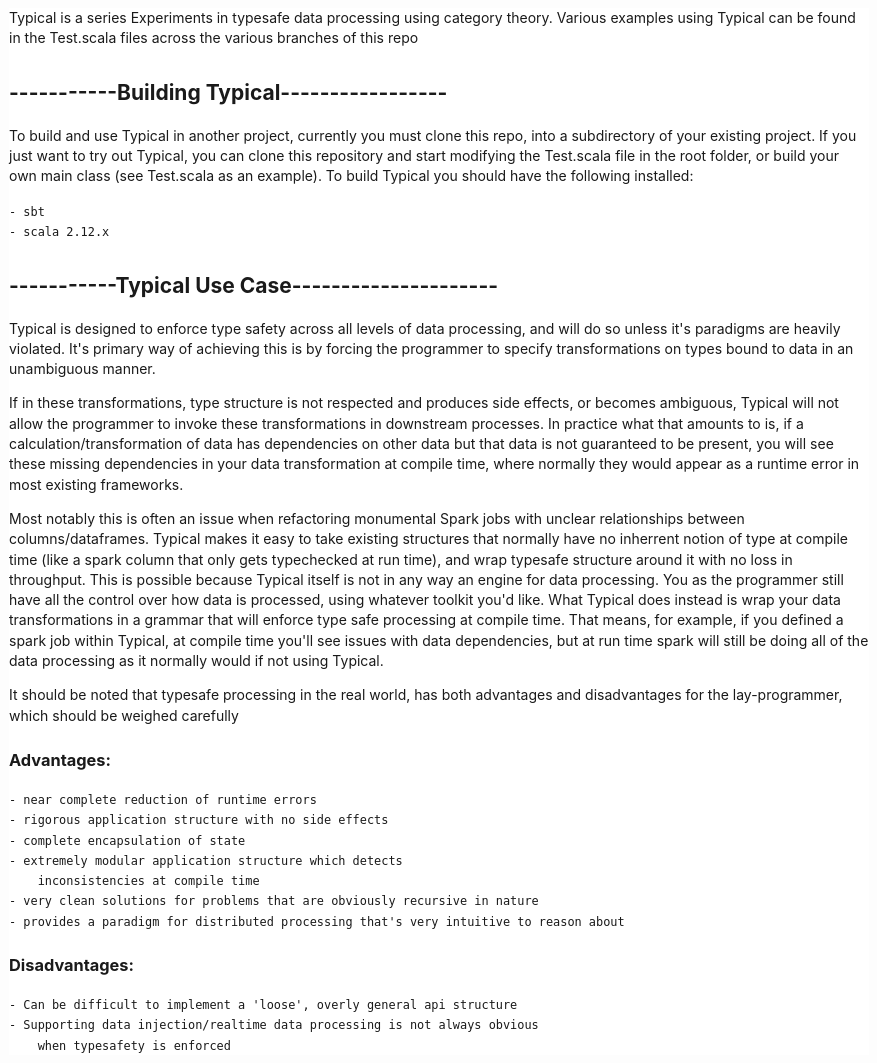 Typical is a series Experiments in typesafe data processing using category theory.
Various examples using Typical can be found in the Test.scala files across the various
branches of this repo



## -----------Building Typical-----------------
To build and use Typical in another project, currently you must clone this repo,
into a subdirectory of your existing project. If you just want to try out Typical,
you can clone this repository and start modifying the Test.scala file in the root
folder, or build your own main class (see Test.scala as an example). To build Typical
you should have the following installed:

    - sbt
    - scala 2.12.x


## -----------Typical Use Case---------------------
Typical is designed to enforce type safety across
all levels of data processing, and will do so unless
it's paradigms are heavily violated. It's primary way
of achieving this is by forcing the programmer to
specify transformations on types bound to data in an
unambiguous manner.

If in these transformations, type structure is not respected
and produces side effects, or becomes ambiguous, Typical will
not allow the programmer to invoke these transformations
in downstream processes. In practice what that amounts to
is, if a calculation/transformation of data has dependencies
on other data but that data is not guaranteed to be present,
you will see these missing dependencies in your data transformation
at compile time, where normally they would appear as a runtime error
in most existing frameworks.

Most notably this is often an issue when refactoring monumental Spark jobs
with unclear relationships between columns/dataframes. Typical makes
it easy to take existing structures that normally have no inherrent notion
of type at compile time (like a spark column that only gets typechecked at
run time), and wrap typesafe structure around it with no loss in throughput.
This is possible because Typical itself is not in any way an engine for
data processing. You as the programmer still have all the control
over how data is processed, using whatever toolkit you'd like. What Typical
does instead is wrap your data transformations in a grammar that will enforce type
safe processing at compile time. That means, for example, if you defined a spark
job within Typical, at compile time you'll see issues with data dependencies, but
at run time spark will still be doing all of the data processing as it normally
would if not using Typical.


It should be noted that typesafe processing in the real world, has both advantages
and disadvantages for the lay-programmer, which should be weighed carefully

### Advantages:
    - near complete reduction of runtime errors
    - rigorous application structure with no side effects
    - complete encapsulation of state
    - extremely modular application structure which detects
        inconsistencies at compile time
    - very clean solutions for problems that are obviously recursive in nature
    - provides a paradigm for distributed processing that's very intuitive to reason about
### Disadvantages:
    - Can be difficult to implement a 'loose', overly general api structure
    - Supporting data injection/realtime data processing is not always obvious
        when typesafety is enforced